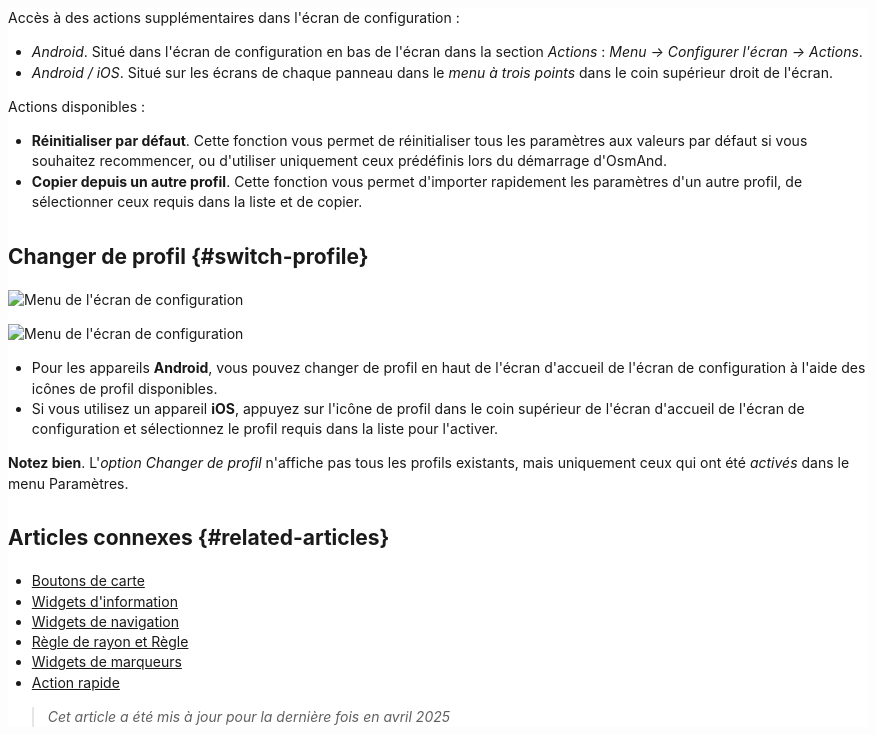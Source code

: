 Accès à des actions supplémentaires dans l'écran de configuration :

- *Android*. Situé dans l'écran de configuration en bas de l'écran dans la section *Actions* : *Menu → Configurer l'écran → Actions*.
- *Android / iOS*. Situé sur les écrans de chaque panneau dans le *menu à trois points* dans le coin supérieur droit de l'écran.

Actions disponibles :

- **Réinitialiser par défaut**. Cette fonction vous permet de réinitialiser tous les paramètres aux valeurs par défaut si vous souhaitez recommencer, ou d'utiliser uniquement ceux prédéfinis lors du démarrage d'OsmAnd.
- **Copier depuis un autre profil**. Cette fonction vous permet d'importer rapidement les paramètres d'un autre profil, de sélectionner ceux requis dans la liste et de copier.


## Changer de profil {#switch-profile}

<Tabs groupId="operating-systems">

<TabItem value="android" label="Android">

![Menu de l'écran de configuration](@site/static/img/widgets/configure_screen_switch_2_andr.png)

</TabItem>

<TabItem value="ios" label="iOS">

![Menu de l'écran de configuration](@site/static/img/widgets/configure_screen_switch_ios.png)

</TabItem>

</Tabs>

- Pour les appareils **Android**, vous pouvez changer de profil en haut de l'écran d'accueil de l'écran de configuration à l'aide des icônes de profil disponibles.
- Si vous utilisez un appareil **iOS**, appuyez sur l'icône de profil dans le coin supérieur de l'écran d'accueil de l'écran de configuration et sélectionnez le profil requis dans la liste pour l'activer.

**Notez bien**. L'*option Changer de profil* n'affiche pas tous les profils existants, mais uniquement ceux qui ont été *activés* dans le menu Paramètres.


## Articles connexes {#related-articles}

- [Boutons de carte](./map-buttons.md)
- [Widgets d'information](./info-widgets.md)
- [Widgets de navigation](./nav-widgets.md)
- [Règle de rayon et Règle](./radius-ruler.md)
- [Widgets de marqueurs](./markers.md)
- [Action rapide](./quick-action.md)

> *Cet article a été mis à jour pour la dernière fois en avril 2025*